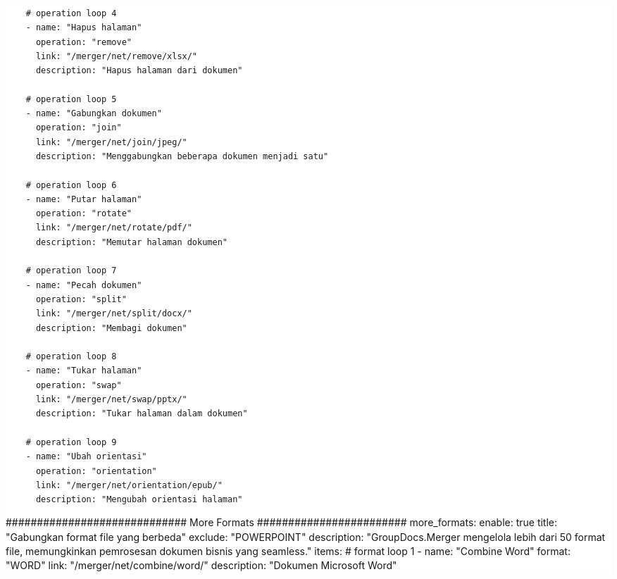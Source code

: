         # operation loop 4
        - name: "Hapus halaman"
          operation: "remove"
          link: "/merger/net/remove/xlsx/"
          description: "Hapus halaman dari dokumen"

        # operation loop 5
        - name: "Gabungkan dokumen"
          operation: "join"
          link: "/merger/net/join/jpeg/"
          description: "Menggabungkan beberapa dokumen menjadi satu"

        # operation loop 6
        - name: "Putar halaman"
          operation: "rotate"
          link: "/merger/net/rotate/pdf/"
          description: "Memutar halaman dokumen"

        # operation loop 7
        - name: "Pecah dokumen"
          operation: "split"
          link: "/merger/net/split/docx/"
          description: "Membagi dokumen"

        # operation loop 8
        - name: "Tukar halaman"
          operation: "swap"
          link: "/merger/net/swap/pptx/"
          description: "Tukar halaman dalam dokumen"

        # operation loop 9
        - name: "Ubah orientasi"
          operation: "orientation"
          link: "/merger/net/orientation/epub/"
          description: "Mengubah orientasi halaman"
          
        
          
############################# More Formats ########################
more_formats:
    enable: true
    title: "Gabungkan format file yang berbeda"
    exclude: "POWERPOINT"
    description: "GroupDocs.Merger mengelola lebih dari 50 format file, memungkinkan pemrosesan dokumen bisnis yang seamless."
    items: 
        # format loop 1
        - name: "Combine Word"
          format: "WORD"
          link: "/merger/net/combine/word/"
          description: "Dokumen Microsoft Word"
